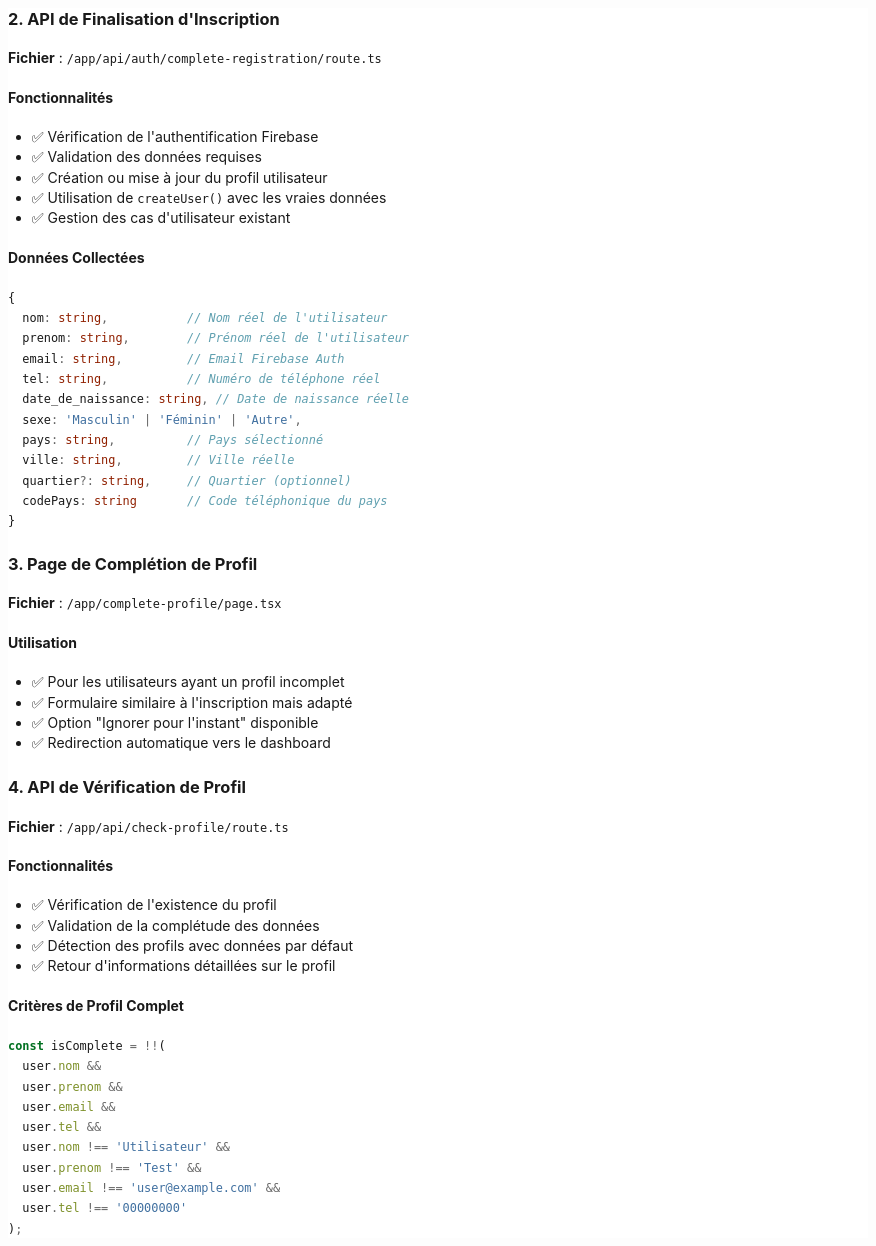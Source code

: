 ### 2. **API de Finalisation d'Inscription**

**Fichier** : `/app/api/auth/complete-registration/route.ts`

#### Fonctionnalités
- ✅ Vérification de l'authentification Firebase
- ✅ Validation des données requises
- ✅ Création ou mise à jour du profil utilisateur
- ✅ Utilisation de `createUser()` avec les vraies données
- ✅ Gestion des cas d'utilisateur existant

#### Données Collectées
```typescript
{
  nom: string,           // Nom réel de l'utilisateur
  prenom: string,        // Prénom réel de l'utilisateur
  email: string,         // Email Firebase Auth
  tel: string,           // Numéro de téléphone réel
  date_de_naissance: string, // Date de naissance réelle
  sexe: 'Masculin' | 'Féminin' | 'Autre',
  pays: string,          // Pays sélectionné
  ville: string,         // Ville réelle
  quartier?: string,     // Quartier (optionnel)
  codePays: string       // Code téléphonique du pays
}
```

### 3. **Page de Complétion de Profil**

**Fichier** : `/app/complete-profile/page.tsx`

#### Utilisation
- ✅ Pour les utilisateurs ayant un profil incomplet
- ✅ Formulaire similaire à l'inscription mais adapté
- ✅ Option "Ignorer pour l'instant" disponible
- ✅ Redirection automatique vers le dashboard

### 4. **API de Vérification de Profil**

**Fichier** : `/app/api/check-profile/route.ts`

#### Fonctionnalités
- ✅ Vérification de l'existence du profil
- ✅ Validation de la complétude des données
- ✅ Détection des profils avec données par défaut
- ✅ Retour d'informations détaillées sur le profil

#### Critères de Profil Complet
```typescript
const isComplete = !!(
  user.nom && 
  user.prenom && 
  user.email && 
  user.tel &&
  user.nom !== 'Utilisateur' && 
  user.prenom !== 'Test' &&
  user.email !== 'user@example.com' &&
  user.tel !== '00000000'
);
```
